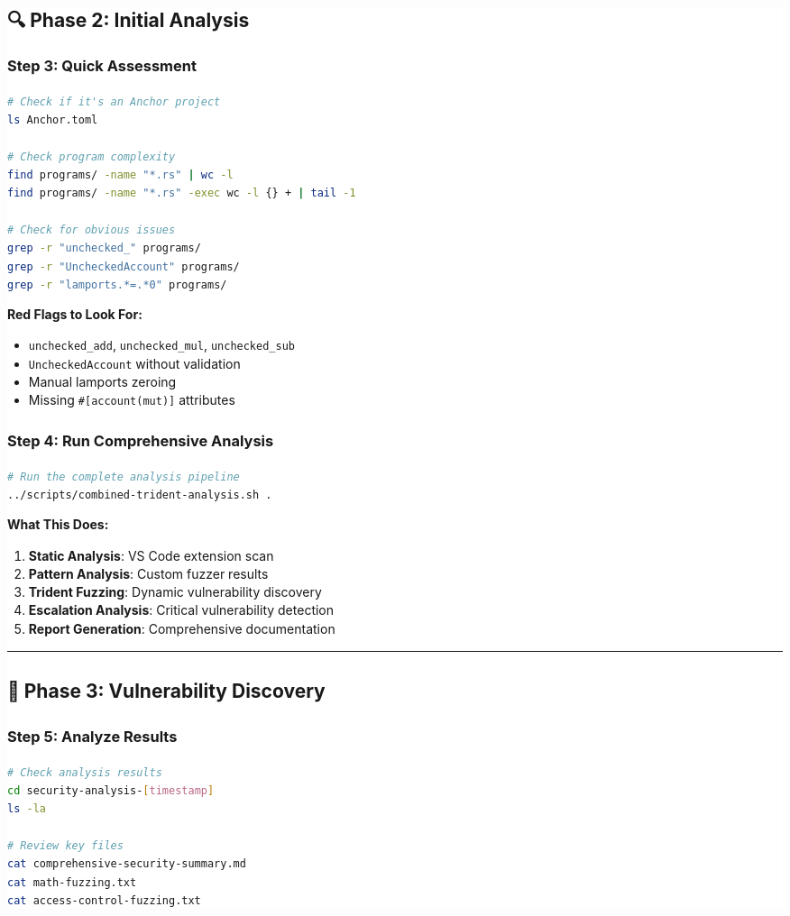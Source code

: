 
## 🔍 **Phase 2: Initial Analysis**

### **Step 3: Quick Assessment**
```bash
# Check if it's an Anchor project
ls Anchor.toml

# Check program complexity
find programs/ -name "*.rs" | wc -l
find programs/ -name "*.rs" -exec wc -l {} + | tail -1

# Check for obvious issues
grep -r "unchecked_" programs/
grep -r "UncheckedAccount" programs/
grep -r "lamports.*=.*0" programs/
```

**Red Flags to Look For:**
- `unchecked_add`, `unchecked_mul`, `unchecked_sub`
- `UncheckedAccount` without validation
- Manual lamports zeroing
- Missing `#[account(mut)]` attributes

### **Step 4: Run Comprehensive Analysis**
```bash
# Run the complete analysis pipeline
../scripts/combined-trident-analysis.sh .
```

**What This Does:**
1. **Static Analysis**: VS Code extension scan
2. **Pattern Analysis**: Custom fuzzer results
3. **Trident Fuzzing**: Dynamic vulnerability discovery
4. **Escalation Analysis**: Critical vulnerability detection
5. **Report Generation**: Comprehensive documentation

---

## 🎯 **Phase 3: Vulnerability Discovery**

### **Step 5: Analyze Results**
```bash
# Check analysis results
cd security-analysis-[timestamp]
ls -la

# Review key files
cat comprehensive-security-summary.md
cat math-fuzzing.txt
cat access-control-fuzzing.txt
```
